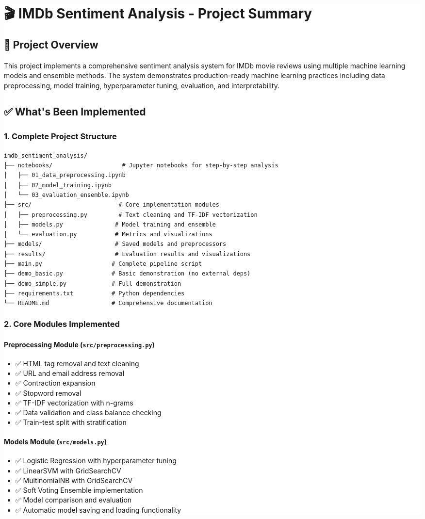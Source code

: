 # 🎬 IMDb Sentiment Analysis - Project Summary

## 🎯 Project Overview

This project implements a comprehensive sentiment analysis system for IMDb movie reviews using multiple machine learning models and ensemble methods. The system demonstrates production-ready machine learning practices including data preprocessing, model training, hyperparameter tuning, evaluation, and interpretability.

## ✅ What's Been Implemented

### 1. **Complete Project Structure**
```
imdb_sentiment_analysis/
├── notebooks/                    # Jupyter notebooks for step-by-step analysis
│   ├── 01_data_preprocessing.ipynb
│   ├── 02_model_training.ipynb
│   └── 03_evaluation_ensemble.ipynb
├── src/                         # Core implementation modules
│   ├── preprocessing.py         # Text cleaning and TF-IDF vectorization
│   ├── models.py               # Model training and ensemble
│   └── evaluation.py           # Metrics and visualizations
├── models/                     # Saved models and preprocessors
├── results/                    # Evaluation results and visualizations
├── main.py                    # Complete pipeline script
├── demo_basic.py              # Basic demonstration (no external deps)
├── demo_simple.py             # Full demonstration
├── requirements.txt           # Python dependencies
└── README.md                  # Comprehensive documentation
```

### 2. **Core Modules Implemented**

#### **Preprocessing Module** (`src/preprocessing.py`)
- ✅ HTML tag removal and text cleaning
- ✅ URL and email address removal
- ✅ Contraction expansion
- ✅ Stopword removal
- ✅ TF-IDF vectorization with n-grams
- ✅ Data validation and class balance checking
- ✅ Train-test split with stratification

#### **Models Module** (`src/models.py`)
- ✅ Logistic Regression with hyperparameter tuning
- ✅ LinearSVM with GridSearchCV
- ✅ MultinomialNB with GridSearchCV
- ✅ Soft Voting Ensemble implementation
- ✅ Model comparison and evaluation
- ✅ Automatic model saving and loading functionality
